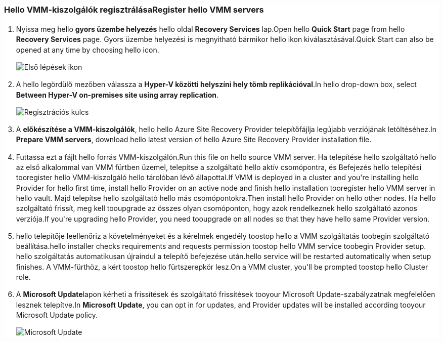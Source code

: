 ### <a name="register-hello-vmm-servers"></a><span data-ttu-id="ae98d-255">Hello VMM-kiszolgálók regisztrálása</span><span class="sxs-lookup"><span data-stu-id="ae98d-255">Register hello VMM servers</span></span>

1. <span data-ttu-id="ae98d-256">Nyissa meg hello **gyors üzembe helyezés** hello oldal **Recovery Services** lap.</span><span class="sxs-lookup"><span data-stu-id="ae98d-256">Open hello **Quick Start** page from hello **Recovery Services** page.</span></span> <span data-ttu-id="ae98d-257">Gyors üzembe helyezési is megnyitható bármikor hello ikon kiválasztásával.</span><span class="sxs-lookup"><span data-stu-id="ae98d-257">Quick Start can also be opened at any time by choosing hello icon.</span></span>

    ![Első lépések ikon](./media/site-recovery-vmm-san/quick-start-icon.png)
2. <span data-ttu-id="ae98d-259">A hello legördülő mezőben válassza a **Hyper-V közötti helyszíni hely tömb replikációval**.</span><span class="sxs-lookup"><span data-stu-id="ae98d-259">In hello drop-down box, select **Between Hyper-V on-premises site using array replication**.</span></span>

    ![Regisztrációs kulcs](./media/site-recovery-vmm-san/select-san.png)
3. <span data-ttu-id="ae98d-261">A **előkészítése a VMM-kiszolgálók**, hello hello Azure Site Recovery Provider telepítőfájlja legújabb verziójának letöltéséhez.</span><span class="sxs-lookup"><span data-stu-id="ae98d-261">In **Prepare VMM servers**, download hello latest version of hello Azure Site Recovery Provider installation file.</span></span>
4. <span data-ttu-id="ae98d-262">Futtassa ezt a fájlt hello forrás VMM-kiszolgálón.</span><span class="sxs-lookup"><span data-stu-id="ae98d-262">Run this file on hello source VMM server.</span></span> <span data-ttu-id="ae98d-263">Ha telepítése hello szolgáltató hello az első alkalommal van VMM fürtben üzemel, telepítse a szolgáltató hello aktív csomópontra, és Befejezés hello telepítési tooregister hello VMM-kiszolgáló hello tárolóban lévő állapottal.</span><span class="sxs-lookup"><span data-stu-id="ae98d-263">If VMM is deployed in a cluster and you're installing hello Provider for hello first time, install hello Provider on an active node and finish hello installation tooregister hello VMM server in hello vault.</span></span> <span data-ttu-id="ae98d-264">Majd telepítse hello szolgáltató hello más csomópontokra.</span><span class="sxs-lookup"><span data-stu-id="ae98d-264">Then install hello Provider on hello other nodes.</span></span> <span data-ttu-id="ae98d-265">Ha hello szolgáltató frissít, meg kell tooupgrade az összes olyan csomóponton, hogy azok rendelkeznek hello szolgáltató azonos verziója.</span><span class="sxs-lookup"><span data-stu-id="ae98d-265">If you're upgrading hello Provider, you need tooupgrade on all nodes so that they have hello same Provider version.</span></span>
5. <span data-ttu-id="ae98d-266">hello telepítője leellenőriz a követelményeket és a kérelmek engedély toostop hello a VMM szolgáltatás toobegin szolgáltató beállítása.</span><span class="sxs-lookup"><span data-stu-id="ae98d-266">hello installer checks requirements and requests permission toostop hello VMM service toobegin Provider setup.</span></span> <span data-ttu-id="ae98d-267">hello szolgáltatás automatikusan újraindul a telepítő befejezése után.</span><span class="sxs-lookup"><span data-stu-id="ae98d-267">hello service will be restarted automatically when setup finishes.</span></span> <span data-ttu-id="ae98d-268">A VMM-fürthöz, a kért toostop hello fürtszerepkör lesz.</span><span class="sxs-lookup"><span data-stu-id="ae98d-268">On a VMM cluster, you'll be prompted toostop hello Cluster role.</span></span>
6. <span data-ttu-id="ae98d-269">A **Microsoft Update**lapon kérheti a frissítések és szolgáltató frissítések tooyour Microsoft Update-szabályzatnak megfelelően lesznek telepítve.</span><span class="sxs-lookup"><span data-stu-id="ae98d-269">In **Microsoft Update**, you can opt in for updates, and Provider updates will be installed according tooyour Microsoft Update policy.</span></span>

    ![Microsoft Update](./media/site-recovery-vmm-san/ms-update.png)
